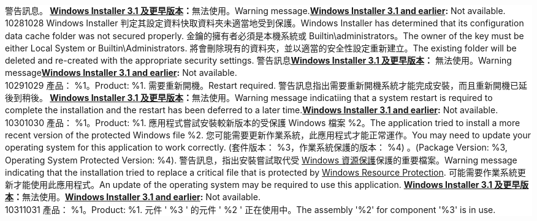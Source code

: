 <td><span data-ttu-id="d032d-225">警告訊息。<strong> <a href="not-supported-in-windows-installer-version-3-1.md">Windows Installer 3.1 及更早版本</a>：</strong>無法使用。</span><span class="sxs-lookup"><span data-stu-id="d032d-225">Warning message.<strong><a href="not-supported-in-windows-installer-version-3-1.md">Windows Installer 3.1 and earlier</a>:</strong> Not available.</span></span><br/></td>
</tr>
<tr class="odd">
<td><span data-ttu-id="d032d-226">1028</span><span class="sxs-lookup"><span data-stu-id="d032d-226">1028</span></span></td>
<td><span data-ttu-id="d032d-227">Windows Installer 判定其設定資料快取資料夾未適當地受到保護。</span><span class="sxs-lookup"><span data-stu-id="d032d-227">Windows Installer has determined that its configuration data cache folder was not secured properly.</span></span> <span data-ttu-id="d032d-228">金鑰的擁有者必須是本機系統或 Builtin\administrators。</span><span class="sxs-lookup"><span data-stu-id="d032d-228">The owner of the key must be either Local System or Builtin\Administrators.</span></span> <span data-ttu-id="d032d-229">將會刪除現有的資料夾，並以適當的安全性設定重新建立。</span><span class="sxs-lookup"><span data-stu-id="d032d-229">The existing folder will be deleted and re-created with the appropriate security settings.</span></span></td>
<td><span data-ttu-id="d032d-230">警告訊息<strong><a href="not-supported-in-windows-installer-version-3-1.md">Windows Installer 3.1 及更早版本</a>：</strong> 無法使用。</span><span class="sxs-lookup"><span data-stu-id="d032d-230">Warning message<strong><a href="not-supported-in-windows-installer-version-3-1.md">Windows Installer 3.1 and earlier</a>:</strong> Not available.</span></span><br/></td>
</tr>
<tr class="even">
<td><span data-ttu-id="d032d-231">1029</span><span class="sxs-lookup"><span data-stu-id="d032d-231">1029</span></span></td>
<td><span data-ttu-id="d032d-232">產品： %1。</span><span class="sxs-lookup"><span data-stu-id="d032d-232">Product: %1.</span></span> <span data-ttu-id="d032d-233">需要重新開機。</span><span class="sxs-lookup"><span data-stu-id="d032d-233">Restart required.</span></span></td>
<td><span data-ttu-id="d032d-234">警告訊息指出需要重新開機系統才能完成安裝，而且重新開機已延後到稍後。<strong> <a href="not-supported-in-windows-installer-version-3-1.md">Windows Installer 3.1 及更早版本</a>：</strong>無法使用。</span><span class="sxs-lookup"><span data-stu-id="d032d-234">Warning message indicatiing that a system restart is required to complete the installation and the restart has been deferred to a later time.<strong><a href="not-supported-in-windows-installer-version-3-1.md">Windows Installer 3.1 and earlier</a>:</strong> Not available.</span></span><br/></td>
</tr>
<tr class="odd">
<td><span data-ttu-id="d032d-235">1030</span><span class="sxs-lookup"><span data-stu-id="d032d-235">1030</span></span></td>
<td><span data-ttu-id="d032d-236">產品： %1。</span><span class="sxs-lookup"><span data-stu-id="d032d-236">Product: %1.</span></span> <span data-ttu-id="d032d-237">應用程式嘗試安裝較新版本的受保護 Windows 檔案 %2。</span><span class="sxs-lookup"><span data-stu-id="d032d-237">The application tried to install a more recent version of the protected Windows file %2.</span></span> <span data-ttu-id="d032d-238">您可能需要更新作業系統，此應用程式才能正常運作。</span><span class="sxs-lookup"><span data-stu-id="d032d-238">You may need to update your operating system for this application to work correctly.</span></span> <span data-ttu-id="d032d-239"> (套件版本： %3，作業系統保護的版本： %4) 。</span><span class="sxs-lookup"><span data-stu-id="d032d-239">(Package Version: %3, Operating System Protected Version: %4).</span></span></td>
<td><span data-ttu-id="d032d-240">警告訊息，指出安裝嘗試取代受 <a href="windows-resource-protection-on-windows-vista.md">Windows 資源保護</a>保護的重要檔案。</span><span class="sxs-lookup"><span data-stu-id="d032d-240">Warning message indicating that the installation tried to replace a critical file that is protected by <a href="windows-resource-protection-on-windows-vista.md">Windows Resource Protection</a>.</span></span> <span data-ttu-id="d032d-241">可能需要作業系統更新才能使用此應用程式。</span><span class="sxs-lookup"><span data-stu-id="d032d-241">An update of the operating system may be required to use this application.</span></span> <span data-ttu-id="d032d-242"><strong> <a href="not-supported-in-windows-installer-version-3-1.md">Windows Installer 3.1 及更早版本</a>：</strong>無法使用。</span><span class="sxs-lookup"><span data-stu-id="d032d-242"><strong><a href="not-supported-in-windows-installer-version-3-1.md">Windows Installer 3.1 and earlier</a>:</strong> Not available.</span></span><br/></td>
</tr>
<tr class="even">
<td><span data-ttu-id="d032d-243">1031</span><span class="sxs-lookup"><span data-stu-id="d032d-243">1031</span></span></td>
<td><span data-ttu-id="d032d-244">產品： %1。</span><span class="sxs-lookup"><span data-stu-id="d032d-244">Product: %1.</span></span> <span data-ttu-id="d032d-245">元件 ' %3 ' 的元件 ' %2 ' 正在使用中。</span><span class="sxs-lookup"><span data-stu-id="d032d-245">The assembly '%2' for component '%3' is in use.</span></span></td>